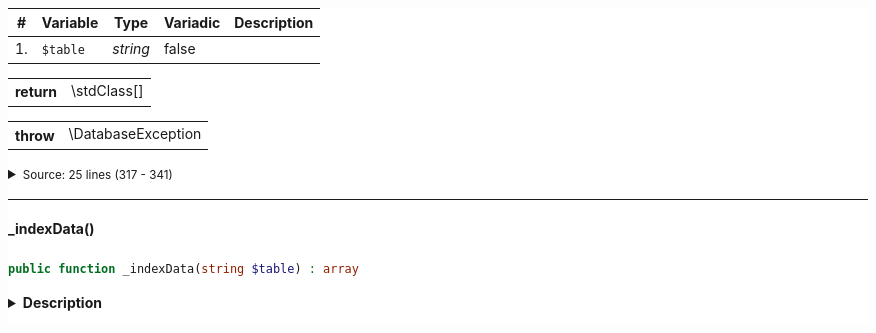 <table>
<thead>
<tr>
<th>#</th>
<th>Variable</th>
<th>Type</th>
<th>Variadic</th>
<th>Description</th>
</tr>
</thead>
<tbody>

<tr>
<td>1.</td>
<td><code>$table</code></td>
<td><em>string
</em></td>
<td>false</td>
<td></td>
</tr>


</tbody>
</table>



<table>
<tr>
<th style="vertical-align:top;">return</th>
<td>\stdClass[]
</td>
</tr>
</table>


<table>
<tr>
<th style="vertical-align:top;">throw</th>
<td>\DatabaseException
</td>
</tr>
</table>



<details><summary><small>Source: 25 lines (317 - 341)</small></summary></details>


<hr>

#### _indexData()

```php
public function _indexData(string $table) : array
```

<details><summary style="margin-bottom:12px;"><strong>Description</strong></summary></details>
